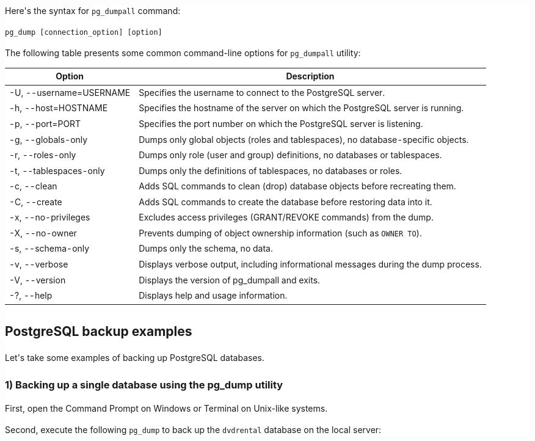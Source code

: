 Here's the syntax for `pg_dumpall` command:



```
pg_dump [connection_option] [option]
```



The following table presents some common command-line options for `pg_dumpall` utility:



| Option                  | Description                                                                        |
| ----------------------- | ---------------------------------------------------------------------------------- |
| -U, --username=USERNAME | Specifies the username to connect to the PostgreSQL server.                        |
| -h, --host=HOSTNAME     | Specifies the hostname of the server on which the PostgreSQL server is running.    |
| -p, --port=PORT         | Specifies the port number on which the PostgreSQL server is listening.             |
| -g, --globals-only      | Dumps only global objects (roles and tablespaces), no database-specific objects.   |
| -r, --roles-only        | Dumps only role (user and group) definitions, no databases or tablespaces.         |
| -t, --tablespaces-only  | Dumps only the definitions of tablespaces, no databases or roles.                  |
| -c, --clean             | Adds SQL commands to clean (drop) database objects before recreating them.         |
| -C, --create            | Adds SQL commands to create the database before restoring data into it.            |
| -x, --no-privileges     | Excludes access privileges (GRANT/REVOKE commands) from the dump.                  |
| -X, --no-owner          | Prevents dumping of object ownership information (such as `OWNER TO`).             |
| -s, --schema-only       | Dumps only the schema, no data.                                                    |
| -v, --verbose           | Displays verbose output, including informational messages during the dump process. |
| -V, --version           | Displays the version of pg_dumpall and exits.                                      |
| -?, --help              | Displays help and usage information.                                               |



## PostgreSQL backup examples



Let's take some examples of backing up PostgreSQL databases.



### 1) Backing up a single database using the pg_dump utility



First, open the Command Prompt on Windows or Terminal on Unix-like systems.



Second, execute the following `pg_dump` to back up the `dvdrental` database on the local server:
